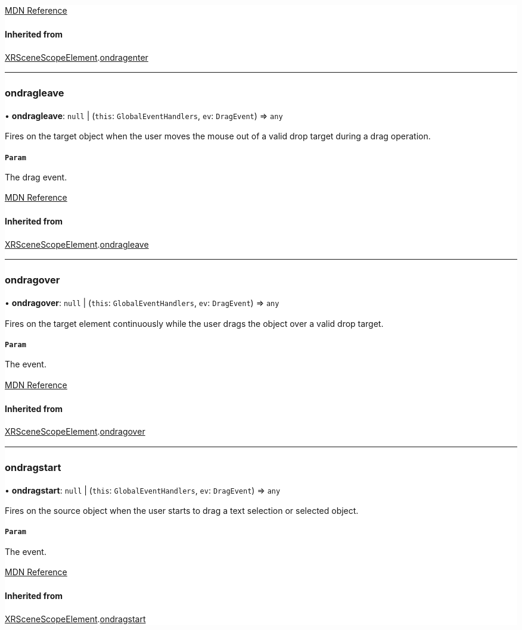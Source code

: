 [MDN Reference](https://developer.mozilla.org/docs/Web/API/HTMLElement/dragenter_event)

#### Inherited from

[XRSceneScopeElement](XRSceneScopeElement.md).[ondragenter](XRSceneScopeElement.md#ondragenter)

___

### ondragleave

• **ondragleave**: ``null`` \| (`this`: `GlobalEventHandlers`, `ev`: `DragEvent`) => `any`

Fires on the target object when the user moves the mouse out of a valid drop target during a drag operation.

**`Param`**

The drag event.

[MDN Reference](https://developer.mozilla.org/docs/Web/API/HTMLElement/dragleave_event)

#### Inherited from

[XRSceneScopeElement](XRSceneScopeElement.md).[ondragleave](XRSceneScopeElement.md#ondragleave)

___

### ondragover

• **ondragover**: ``null`` \| (`this`: `GlobalEventHandlers`, `ev`: `DragEvent`) => `any`

Fires on the target element continuously while the user drags the object over a valid drop target.

**`Param`**

The event.

[MDN Reference](https://developer.mozilla.org/docs/Web/API/HTMLElement/dragover_event)

#### Inherited from

[XRSceneScopeElement](XRSceneScopeElement.md).[ondragover](XRSceneScopeElement.md#ondragover)

___

### ondragstart

• **ondragstart**: ``null`` \| (`this`: `GlobalEventHandlers`, `ev`: `DragEvent`) => `any`

Fires on the source object when the user starts to drag a text selection or selected object.

**`Param`**

The event.

[MDN Reference](https://developer.mozilla.org/docs/Web/API/HTMLElement/dragstart_event)

#### Inherited from

[XRSceneScopeElement](XRSceneScopeElement.md).[ondragstart](XRSceneScopeElement.md#ondragstart)

